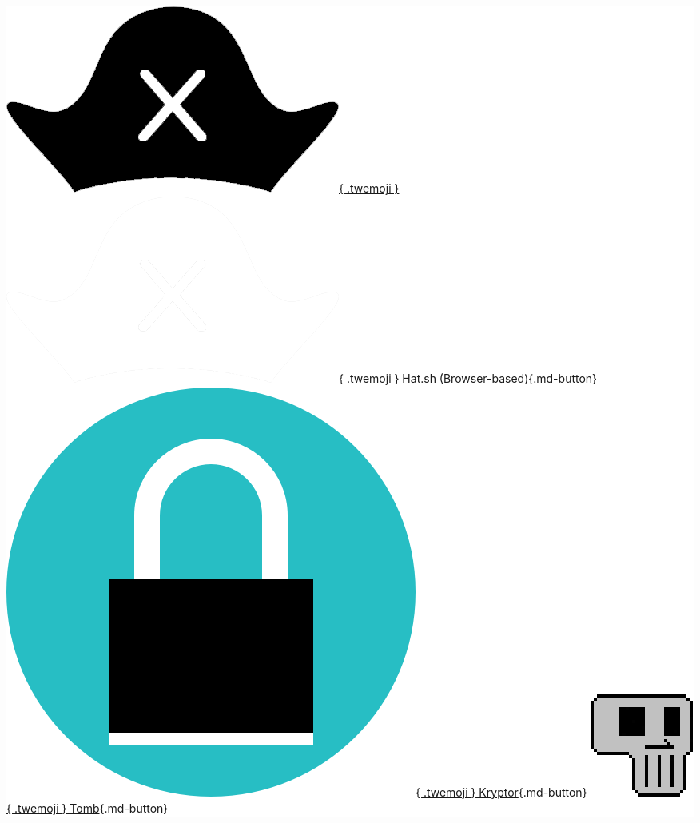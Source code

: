 [![Hat.sh logo](assets/img/encryption-software/hat-sh.png#only-light){ .twemoji }![Hat.sh logo](assets/img/encryption-software/hat-sh-dark.png#only-dark){ .twemoji } Hat.sh (Browser-based)](encryption.md#hatsh){.md-button}
[![Kryptor logo](assets/img/encryption-software/kryptor.png){ .twemoji } Kryptor](encryption.md#kryptor){.md-button}
[![Tomb logo](assets/img/encryption-software/tomb.png){ .twemoji } Tomb](encryption.md#tomb){.md-button}
